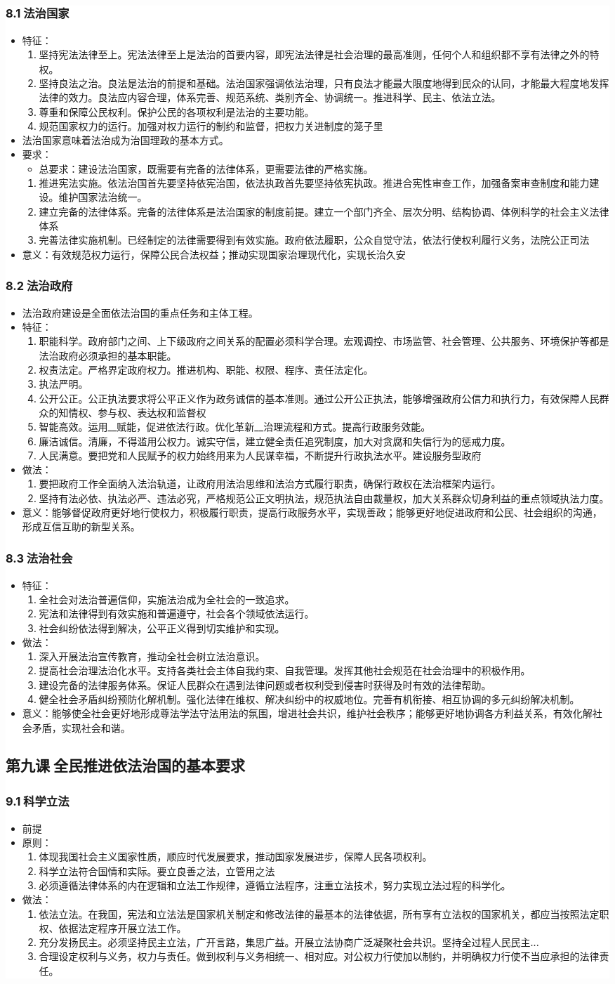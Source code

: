 ### 8.1 法治国家

- 特征：
    1. 坚持宪法法律至上。宪法法律至上是法治的首要内容，即宪法法律是社会治理的最高准则，任何个人和组织都不享有法律之外的特权。
    2. 坚持良法之治。良法是法治的前提和基础。法治国家强调依法治理，只有良法才能最大限度地得到民众的认同，才能最大程度地发挥法律的效力。良法应内容合理，体系完善、规范系统、类别齐全、协调统一。推进科学、民主、依法立法。
    3. 尊重和保障公民权利。保护公民的各项权利是法治的主要功能。
    4. 规范国家权力的运行。加强对权力运行的制约和监督，把权力关进制度的笼子里
- 法治国家意味着法治成为治国理政的基本方式。
- 要求：
    - 总要求：建设法治国家，既需要有完备的法律体系，更需要法律的严格实施。
    1. 推进宪法实施。依法治国首先要坚持依宪治国，依法执政首先要坚持依宪执政。推进合宪性审查工作，加强备案审查制度和能力建设。维护国家法治统一。
    2. 建立完备的法律体系。完备的法律体系是法治国家的制度前提。建立一个部门齐全、层次分明、结构协调、体例科学的社会主义法律体系
    3. 完善法律实施机制。已经制定的法律需要得到有效实施。政府依法履职，公众自觉守法，依法行使权利履行义务，法院公正司法
- 意义：有效规范权力运行，保障公民合法权益；推动实现国家治理现代化，实现长治久安

### 8.2 法治政府

- 法治政府建设是全面依法治国的重点任务和主体工程。
- 特征：
    1. 职能科学。政府部门之间、上下级政府之间关系的配置必须科学合理。宏观调控、市场监管、社会管理、公共服务、环境保护等都是法治政府必须承担的基本职能。
    2. 权责法定。严格界定政府权力。推进机构、职能、权限、程序、责任法定化。
    3. 执法严明。
    4. 公开公正。公正执法要求将公平正义作为政务诚信的基本准则。通过公开公正执法，能够增强政府公信力和执行力，有效保障人民群众的知情权、参与权、表达权和监督权
    5. 智能高效。运用__赋能，促进依法行政。优化革新__治理流程和方式。提高行政服务效能。
    6. 廉洁诚信。清廉，不得滥用公权力。诚实守信，建立健全责任追究制度，加大对贪腐和失信行为的惩戒力度。
    7. 人民满意。要把党和人民赋予的权力始终用来为人民谋幸福，不断提升行政执法水平。建设服务型政府
- 做法：
    1. 要把政府工作全面纳入法治轨道，让政府用法治思维和法治方式履行职责，确保行政权在法治框架内运行。
    2. 坚持有法必依、执法必严、违法必究，严格规范公正文明执法，规范执法自由裁量权，加大关系群众切身利益的重点领域执法力度。
- 意义：能够督促政府更好地行使权力，积极履行职责，提高行政服务水平，实现善政；能够更好地促进政府和公民、社会组织的沟通，形成互信互助的新型关系。

### 8.3 法治社会

- 特征：
    1. 全社会对法治普遍信仰，实施法治成为全社会的一致追求。
    2. 宪法和法律得到有效实施和普遍遵守，社会各个领域依法运行。
    3. 社会纠纷依法得到解决，公平正义得到切实维护和实现。
- 做法：
    1. 深入开展法治宣传教育，推动全社会树立法治意识。
    2. 提高社会治理法治化水平。支持各类社会主体自我约束、自我管理。发挥其他社会规范在社会治理中的积极作用。
    3. 建设完备的法律服务体系。保证人民群众在遇到法律问题或者权利受到侵害时获得及时有效的法律帮助。
    4. 健全社会矛盾纠纷预防化解机制。强化法律在维权、解决纠纷中的权威地位。完善有机衔接、相互协调的多元纠纷解决机制。
- 意义：能够使全社会更好地形成尊法学法守法用法的氛围，增进社会共识，维护社会秩序；能够更好地协调各方利益关系，有效化解社会矛盾，实现社会和谐。

## 第九课 全民推进依法治国的基本要求

### 9.1 科学立法

- 前提
- 原则：
    1. 体现我国社会主义国家性质，顺应时代发展要求，推动国家发展进步，保障人民各项权利。
    2. 科学立法符合国情和实际。要立良善之法，立管用之法
    3. 必须遵循法律体系的内在逻辑和立法工作规律，遵循立法程序，注重立法技术，努力实现立法过程的科学化。
- 做法：
    1. 依法立法。在我国，宪法和立法法是国家机关制定和修改法律的最基本的法律依据，所有享有立法权的国家机关，都应当按照法定职权、依据法定程序开展立法工作。
    2. 充分发扬民主。必须坚持民主立法，广开言路，集思广益。开展立法协商广泛凝聚社会共识。坚持全过程人民民主...
    3. 合理设定权利与义务，权力与责任。做到权利与义务相统一、相对应。对公权力行使加以制约，并明确权力行使不当应承担的法律责任。
